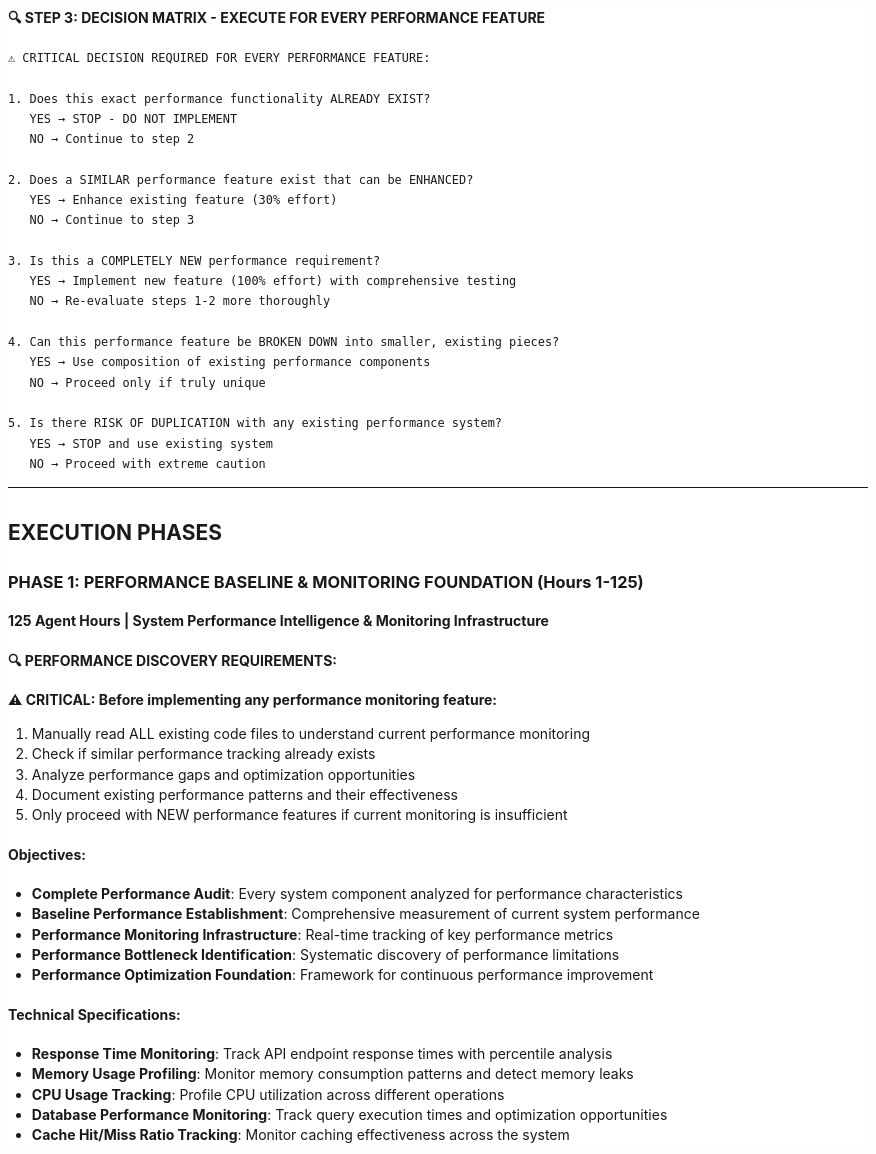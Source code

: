 #### **🔍 STEP 3: DECISION MATRIX - EXECUTE FOR EVERY PERFORMANCE FEATURE**
```
⚠️ CRITICAL DECISION REQUIRED FOR EVERY PERFORMANCE FEATURE:

1. Does this exact performance functionality ALREADY EXIST?
   YES → STOP - DO NOT IMPLEMENT
   NO → Continue to step 2

2. Does a SIMILAR performance feature exist that can be ENHANCED?
   YES → Enhance existing feature (30% effort)
   NO → Continue to step 3

3. Is this a COMPLETELY NEW performance requirement?
   YES → Implement new feature (100% effort) with comprehensive testing
   NO → Re-evaluate steps 1-2 more thoroughly

4. Can this performance feature be BROKEN DOWN into smaller, existing pieces?
   YES → Use composition of existing performance components
   NO → Proceed only if truly unique

5. Is there RISK OF DUPLICATION with any existing performance system?
   YES → STOP and use existing system
   NO → Proceed with extreme caution
```

---

## **EXECUTION PHASES**

### **PHASE 1: PERFORMANCE BASELINE & MONITORING FOUNDATION (Hours 1-125)**
**125 Agent Hours | System Performance Intelligence & Monitoring Infrastructure**

#### **🔍 PERFORMANCE DISCOVERY REQUIREMENTS:**
**⚠️ CRITICAL: Before implementing any performance monitoring feature:**
1. Manually read ALL existing code files to understand current performance monitoring
2. Check if similar performance tracking already exists
3. Analyze performance gaps and optimization opportunities
4. Document existing performance patterns and their effectiveness
5. Only proceed with NEW performance features if current monitoring is insufficient

#### **Objectives:**
- **Complete Performance Audit**: Every system component analyzed for performance characteristics
- **Baseline Performance Establishment**: Comprehensive measurement of current system performance
- **Performance Monitoring Infrastructure**: Real-time tracking of key performance metrics
- **Performance Bottleneck Identification**: Systematic discovery of performance limitations
- **Performance Optimization Foundation**: Framework for continuous performance improvement

#### **Technical Specifications:**
- **Response Time Monitoring**: Track API endpoint response times with percentile analysis
- **Memory Usage Profiling**: Monitor memory consumption patterns and detect memory leaks
- **CPU Usage Tracking**: Profile CPU utilization across different operations
- **Database Performance Monitoring**: Track query execution times and optimization opportunities
- **Cache Hit/Miss Ratio Tracking**: Monitor caching effectiveness across the system
